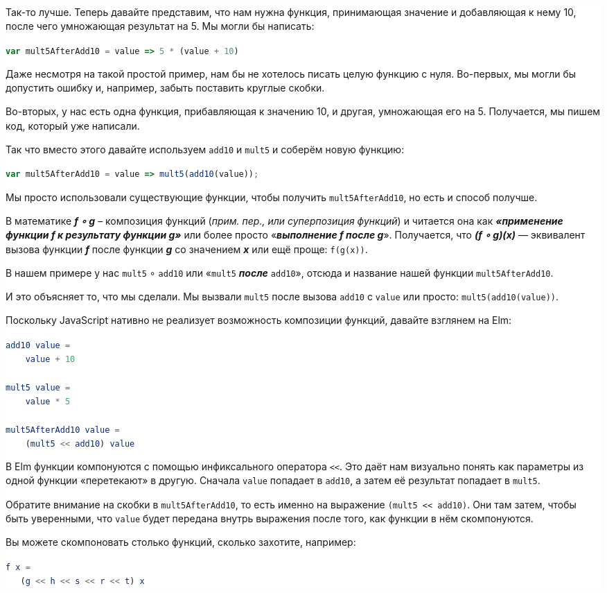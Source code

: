 Так-то лучше. Теперь давайте представим, что нам нужна функция, принимающая значение и добавляющая к нему 10, после чего умножающая результат на 5. Мы могли бы написать:

```js
var mult5AfterAdd10 = value => 5 * (value + 10)
```

Даже несмотря на такой простой пример, нам бы не хотелось писать целую функцию с нуля. Во-первых, мы могли бы допустить ошибку и, например, забыть поставить круглые скобки.

Во-вторых, у нас есть одна функция, прибавляющая к значению 10, и другая, умножающая его на 5. Получается, мы пишем код, который уже написали.

Так что вместо этого давайте используем `add10` и `mult5` и соберём новую функцию:

```js
var mult5AfterAdd10 = value => mult5(add10(value));
```

Мы просто использовали существующие функции, чтобы получить `mult5AfterAdd10`, но есть и способ получше.

В математике ***f ∘ g*** – композиция функций (*прим. пер., или суперпозиция функций*) и читается она как ***«применение функции f к результату функции g»*** или более просто «***выполнение f после g***». Получается, что ***(f ∘ g)(x)*** — эквивалент вызова функции ***f*** после функции ***g*** со значением ***x*** или ещё проще: `f(g(x))`.

В нашем примере у нас `mult5` ∘ `add10` или «`mult5` ***после*** `add10`», отсюда и название нашей функции `mult5AfterAdd10`.

И это объясняет то, что мы сделали. Мы вызвали `mult5` после вызова `add10` с `value` или просто: `mult5(add10(value))`.

Поскольку JavaScript нативно не реализует возможность композиции функций, давайте взглянем на Elm:

```elm
add10 value =
    value + 10

mult5 value =
    value * 5

mult5AfterAdd10 value =
    (mult5 << add10) value
```

В Elm функции компонуются с помощью инфиксального оператора `<<`. Это даёт нам визуально понять как параметры из одной функции «перетекают» в другую. Сначала `value` попадает в `add10`, а затем её результат попадает в `mult5`.

Обратите внимание на скобки в `mult5AfterAdd10`, то есть именно на выражение `(mult5 << add10)`. Они там затем, чтобы быть уверенными, что `value` будет передана внутрь выражения после того, как функции в нём скомпонуются.

Вы можете скомпоновать столько функций, сколько захотите, например:

```elm
f x =
   (g << h << s << r << t) x
```
